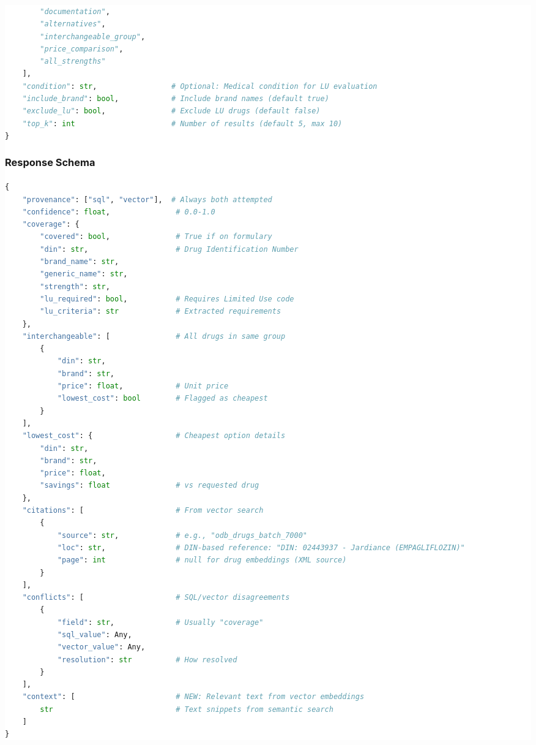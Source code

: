 ```python
        "documentation",
        "alternatives",
        "interchangeable_group",
        "price_comparison",
        "all_strengths"
    ],
    "condition": str,                 # Optional: Medical condition for LU evaluation
    "include_brand": bool,            # Include brand names (default true)
    "exclude_lu": bool,               # Exclude LU drugs (default false)
    "top_k": int                      # Number of results (default 5, max 10)
}
```

### Response Schema
```python
{
    "provenance": ["sql", "vector"],  # Always both attempted
    "confidence": float,               # 0.0-1.0
    "coverage": {
        "covered": bool,               # True if on formulary
        "din": str,                    # Drug Identification Number
        "brand_name": str,
        "generic_name": str,
        "strength": str,
        "lu_required": bool,           # Requires Limited Use code
        "lu_criteria": str             # Extracted requirements
    },
    "interchangeable": [               # All drugs in same group
        {
            "din": str,
            "brand": str,
            "price": float,            # Unit price
            "lowest_cost": bool        # Flagged as cheapest
        }
    ],
    "lowest_cost": {                   # Cheapest option details
        "din": str,
        "brand": str,
        "price": float,
        "savings": float               # vs requested drug
    },
    "citations": [                     # From vector search
        {
            "source": str,             # e.g., "odb_drugs_batch_7000"
            "loc": str,                # DIN-based reference: "DIN: 02443937 - Jardiance (EMPAGLIFLOZIN)"
            "page": int                # null for drug embeddings (XML source)
        }
    ],
    "conflicts": [                     # SQL/vector disagreements
        {
            "field": str,              # Usually "coverage"
            "sql_value": Any,
            "vector_value": Any,
            "resolution": str          # How resolved
        }
    ],
    "context": [                       # NEW: Relevant text from vector embeddings
        str                            # Text snippets from semantic search
    ]
}
```
